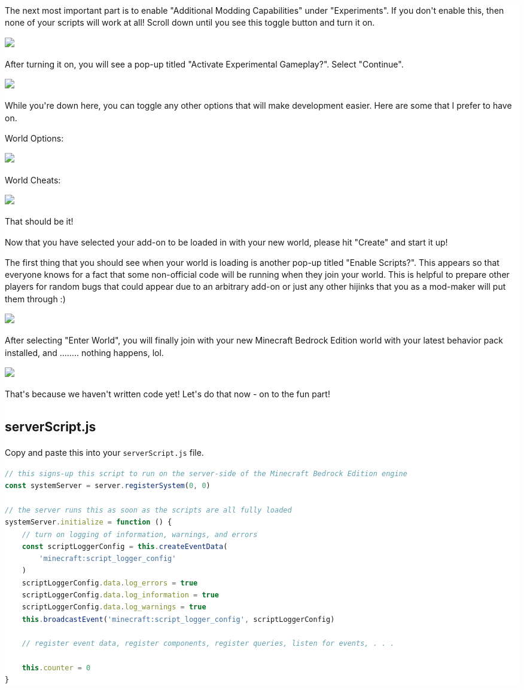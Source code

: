 The next most important part is to enable "Additional Modding Capabilities" under "Experiments".
If you don't enable this, then none of your scripts will work at all!
Scroll down until you see this toggle button and turn it on.

![](/assets/images/scripting/hello-world-tutorial/additional-modding-capabilities-toggle.png)

After turning it on, you will see a pop-up titled "Activate Experimental Gameplay?".
Select "Continue".

![](/assets/images/scripting/hello-world-tutorial/activate-experimental-gameplay-popup.png)

While you're down here, you can toggle any other options that will make development easier.
Here are some that I prefer to have on.

World Options:

![](/assets/images/scripting/hello-world-tutorial/world-options.png)

World Cheats:

![](/assets/images/scripting/hello-world-tutorial/world-cheats.png)

That should be it!

Now that you have selected your add-on to be loaded in with your new world, please hit "Create" and start it up!

The first thing that you should see when your world is loading is another pop-up titled "Enable Scripts?".
This appears so that everyone knows for a fact that some non-official code will be running when they join your world.
This is helpful to prepare other players for random bugs that could appear due to an arbitrary add-on or just any other hijinks that you as a mod-maker will put them through :)

![](/assets/images/scripting/hello-world-tutorial/enable-scripts-popup.png)

After selecting "Enter World", you will finally join with your new Minecraft Bedrock Edition world with your latest behavior pack installed, and ........ nothing happens, lol.

![](/assets/images/scripting/hello-world-tutorial/addon-loaded-scripts-off.png)

That's because we haven't written code yet! Let's do that now - on to the fun part!

## serverScript.js

Copy and paste this into your `serverScript.js` file.

```js
// this signs-up this script to run on the server-side of the Minecraft Bedrock Edition engine
const systemServer = server.registerSystem(0, 0)

// the server runs this as soon as the scripts are all fully loaded
systemServer.initialize = function () {
	// turn on logging of information, warnings, and errors
	const scriptLoggerConfig = this.createEventData(
		'minecraft:script_logger_config'
	)
	scriptLoggerConfig.data.log_errors = true
	scriptLoggerConfig.data.log_information = true
	scriptLoggerConfig.data.log_warnings = true
	this.broadcastEvent('minecraft:script_logger_config', scriptLoggerConfig)

	// register event data, register components, register queries, listen for events, . . .

	this.counter = 0
}

```